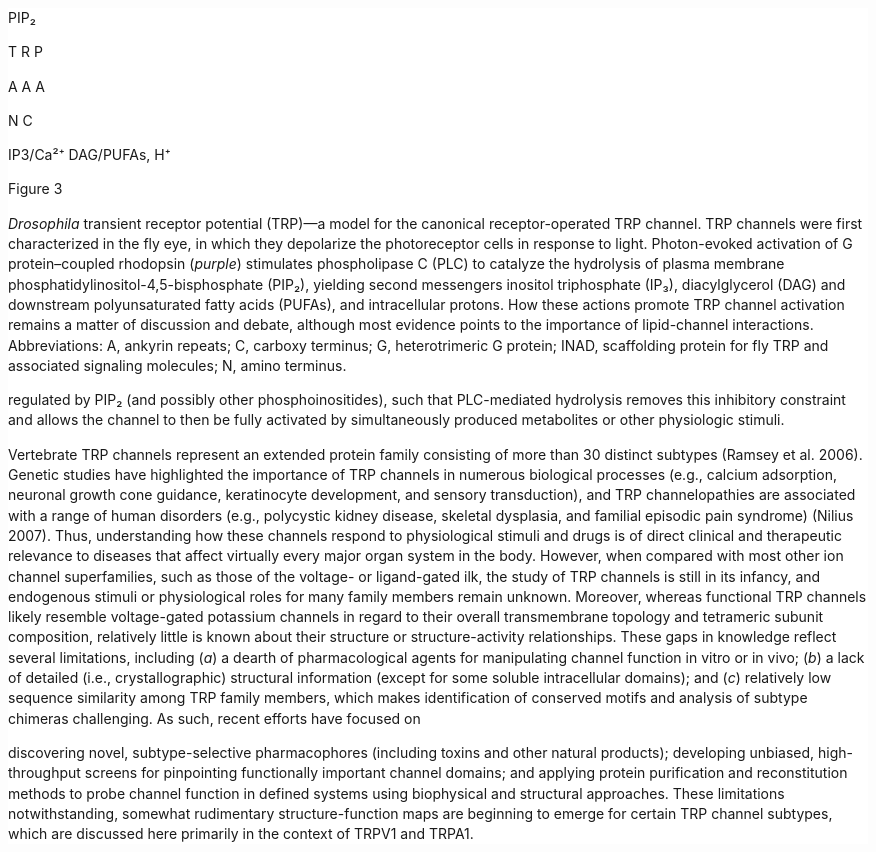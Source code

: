 PIP₂

T
R
P

A
A
A

N
C

IP3/Ca²⁺
DAG/PUFAs, H⁺

Figure 3

*Drosophila* transient receptor potential (TRP)—a model for the canonical receptor-operated TRP channel. TRP channels were first characterized in the fly eye, in which they depolarize the photoreceptor cells in response to light. Photon-evoked activation of G protein–coupled rhodopsin (*purple*) stimulates phospholipase C (PLC) to catalyze the hydrolysis of plasma membrane phosphatidylinositol-4,5-bisphosphate (PIP₂), yielding second messengers inositol triphosphate (IP₃), diacylglycerol (DAG) and downstream polyunsaturated fatty acids (PUFAs), and intracellular protons. How these actions promote TRP channel activation remains a matter of discussion and debate, although most evidence points to the importance of lipid-channel interactions. Abbreviations: A, ankyrin repeats; C, carboxy terminus; G, heterotrimeric G protein; INAD, scaffolding protein for fly TRP and associated signaling molecules; N, amino terminus.

regulated by PIP₂ (and possibly other phosphoinositides), such that PLC-mediated hydrolysis removes this inhibitory constraint and allows the channel to then be fully activated by simultaneously produced metabolites or other physiologic stimuli.

Vertebrate TRP channels represent an extended protein family consisting of more than 30 distinct subtypes (Ramsey et al. 2006). Genetic studies have highlighted the importance of TRP channels in numerous biological processes (e.g., calcium adsorption, neuronal growth cone guidance, keratinocyte development, and sensory transduction), and TRP channelopathies are associated with a range of human disorders (e.g., polycystic kidney disease, skeletal dysplasia, and familial episodic pain syndrome) (Nilius 2007). Thus, understanding how these channels respond to physiological stimuli and drugs is of direct clinical and therapeutic relevance to diseases that affect virtually every major organ system in the body. However, when compared with most other ion channel superfamilies, such as those of the voltage- or ligand-gated ilk, the study of TRP channels is still in its infancy, and endogenous stimuli or physiological roles for many family members remain unknown. Moreover, whereas functional TRP channels likely resemble voltage-gated potassium channels in regard to their overall transmembrane topology and tetrameric subunit composition, relatively little is known about their structure or structure-activity relationships. These gaps in knowledge reflect several limitations, including (*a*) a dearth of pharmacological agents for manipulating channel function in vitro or in vivo; (*b*) a lack of detailed (i.e., crystallographic) structural information (except for some soluble intracellular domains); and (*c*) relatively low sequence similarity among TRP family members, which makes identification of conserved motifs and analysis of subtype chimeras challenging. As such, recent efforts have focused on

discovering novel, subtype-selective pharmacophores (including toxins and other natural products); developing unbiased, high-throughput screens for pinpointing functionally important channel domains; and applying protein purification and reconstitution methods to probe channel function in defined systems using biophysical and structural approaches. These limitations notwithstanding, somewhat rudimentary structure-function maps are beginning to emerge for certain TRP channel subtypes, which are discussed here primarily in the context of TRPV1 and TRPA1.
